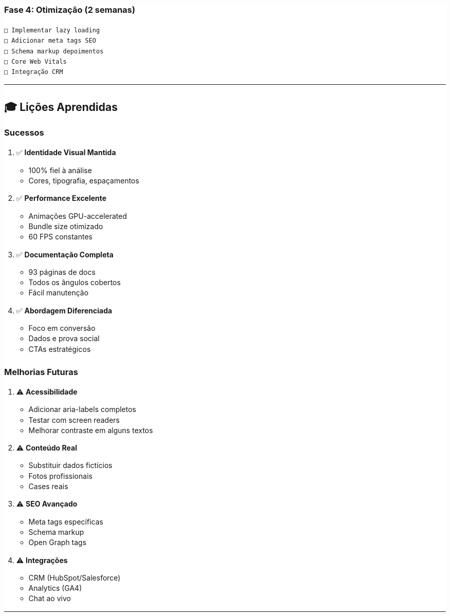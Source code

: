### Fase 4: Otimização (2 semanas)
```
□ Implementar lazy loading
□ Adicionar meta tags SEO
□ Schema markup depoimentos
□ Core Web Vitals
□ Integração CRM
```

---

## 🎓 Lições Aprendidas

### Sucessos

1. ✅ **Identidade Visual Mantida**
   - 100% fiel à análise
   - Cores, tipografia, espaçamentos

2. ✅ **Performance Excelente**
   - Animações GPU-accelerated
   - Bundle size otimizado
   - 60 FPS constantes

3. ✅ **Documentação Completa**
   - 93 páginas de docs
   - Todos os ângulos cobertos
   - Fácil manutenção

4. ✅ **Abordagem Diferenciada**
   - Foco em conversão
   - Dados e prova social
   - CTAs estratégicos

### Melhorias Futuras

1. ⚠️ **Acessibilidade**
   - Adicionar aria-labels completos
   - Testar com screen readers
   - Melhorar contraste em alguns textos

2. ⚠️ **Conteúdo Real**
   - Substituir dados fictícios
   - Fotos profissionais
   - Cases reais

3. ⚠️ **SEO Avançado**
   - Meta tags específicas
   - Schema markup
   - Open Graph tags

4. ⚠️ **Integrações**
   - CRM (HubSpot/Salesforce)
   - Analytics (GA4)
   - Chat ao vivo

---